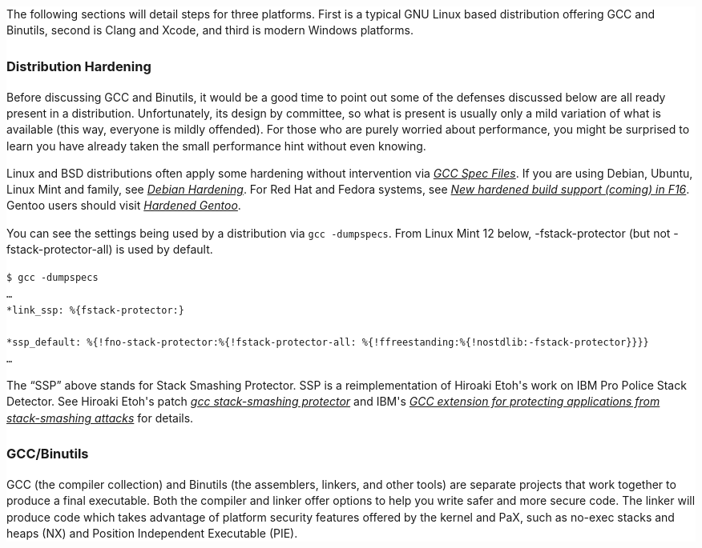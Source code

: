 The following sections will detail steps for three platforms. First is a
typical GNU Linux based distribution offering GCC and Binutils, second
is Clang and Xcode, and third is modern Windows platforms.

### Distribution Hardening

Before discussing GCC and Binutils, it would be a good time to point out
some of the defenses discussed below are all ready present in a
distribution. Unfortunately, its design by committee, so what is present
is usually only a mild variation of what is available (this way,
everyone is mildly offended). For those who are purely worried about
performance, you might be surprised to learn you have already taken the
small performance hint without even knowing.

Linux and BSD distributions often apply some hardening without
intervention via *[GCC Spec
Files](http://gcc.gnu.org/onlinedocs/gcc/Spec-Files.html)*. If you are
using Debian, Ubuntu, Linux Mint and family, see *[Debian
Hardening](http://wiki.debian.org/Hardening)*. For Red Hat and Fedora
systems, see *[New hardened build support (coming) in
F16](http://lists.fedoraproject.org/pipermail/devel-announce/2011-August/000821.html)*.
Gentoo users should visit *[Hardened
Gentoo](http://www.gentoo.org/proj/en/hardened/)*.

You can see the settings being used by a distribution via `gcc
-dumpspecs`. From Linux Mint 12 below, -fstack-protector (but not
-fstack-protector-all) is used by default.

    $ gcc -dumpspecs
    …
    *link_ssp: %{fstack-protector:}

    *ssp_default: %{!fno-stack-protector:%{!fstack-protector-all: %{!ffreestanding:%{!nostdlib:-fstack-protector}}}}
    …

The “SSP” above stands for Stack Smashing Protector. SSP is a
reimplementation of Hiroaki Etoh's work on IBM Pro Police Stack
Detector. See Hiroaki Etoh's patch *[gcc stack-smashing
protector](http://gcc.gnu.org/ml/gcc-patches/2001-06/msg01753.html)* and
IBM's *[GCC extension for protecting applications from stack-smashing
attacks](http://www.research.ibm.com/trl/projects/security/ssp/)* for
details.

### GCC/Binutils

GCC (the compiler collection) and Binutils (the assemblers, linkers, and
other tools) are separate projects that work together to produce a final
executable. Both the compiler and linker offer options to help you write
safer and more secure code. The linker will produce code which takes
advantage of platform security features offered by the kernel and PaX,
such as no-exec stacks and heaps (NX) and Position Independent
Executable (PIE).
